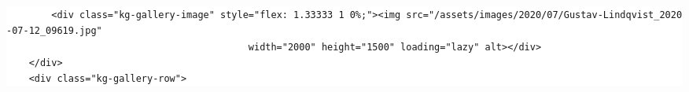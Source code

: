             <div class="kg-gallery-image" style="flex: 1.33333 1 0%;"><img src="/assets/images/2020/07/Gustav-Lindqvist_2020-07-12_09619.jpg"
                                               width="2000" height="1500" loading="lazy" alt></div>
        </div>
        <div class="kg-gallery-row">